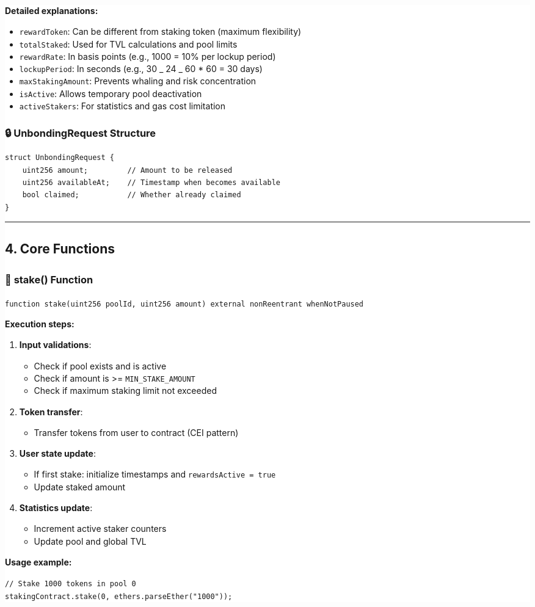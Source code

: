 **Detailed explanations:**

- `rewardToken`: Can be different from staking token (maximum flexibility)
- `totalStaked`: Used for TVL calculations and pool limits
- `rewardRate`: In basis points (e.g., 1000 = 10% per lockup period)
- `lockupPeriod`: In seconds (e.g., 30 _ 24 _ 60 \* 60 = 30 days)
- `maxStakingAmount`: Prevents whaling and risk concentration
- `isActive`: Allows temporary pool deactivation
- `activeStakers`: For statistics and gas cost limitation

### 🔒 **UnbondingRequest Structure**

```solidity
struct UnbondingRequest {
    uint256 amount;         // Amount to be released
    uint256 availableAt;    // Timestamp when becomes available
    bool claimed;           // Whether already claimed
}
```

---

## 4. Core Functions

### 🔐 **stake() Function**

```solidity
function stake(uint256 poolId, uint256 amount) external nonReentrant whenNotPaused
```

**Execution steps:**

1. **Input validations**:

   - Check if pool exists and is active
   - Check if amount is >= `MIN_STAKE_AMOUNT`
   - Check if maximum staking limit not exceeded

2. **Token transfer**:

   - Transfer tokens from user to contract (CEI pattern)

3. **User state update**:

   - If first stake: initialize timestamps and `rewardsActive = true`
   - Update staked amount

4. **Statistics update**:
   - Increment active staker counters
   - Update pool and global TVL

**Usage example:**

```solidity
// Stake 1000 tokens in pool 0
stakingContract.stake(0, ethers.parseEther("1000"));
```

